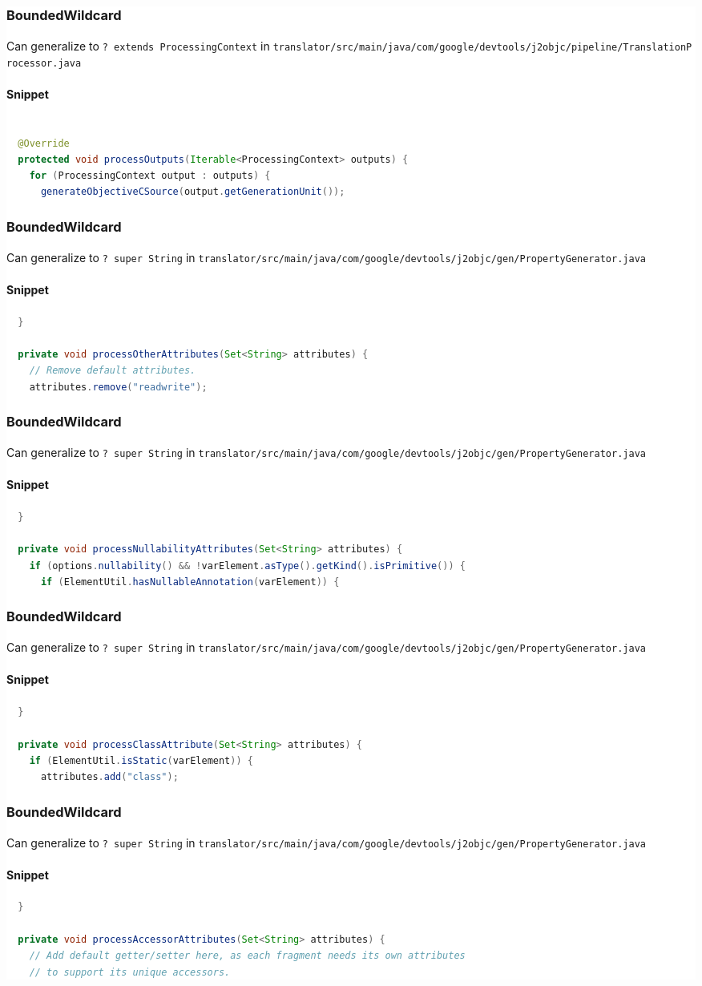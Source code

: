 ### BoundedWildcard
Can generalize to `? extends ProcessingContext`
in `translator/src/main/java/com/google/devtools/j2objc/pipeline/TranslationProcessor.java`
#### Snippet
```java

  @Override
  protected void processOutputs(Iterable<ProcessingContext> outputs) {
    for (ProcessingContext output : outputs) {
      generateObjectiveCSource(output.getGenerationUnit());
```

### BoundedWildcard
Can generalize to `? super String`
in `translator/src/main/java/com/google/devtools/j2objc/gen/PropertyGenerator.java`
#### Snippet
```java
  }

  private void processOtherAttributes(Set<String> attributes) {
    // Remove default attributes.
    attributes.remove("readwrite");
```

### BoundedWildcard
Can generalize to `? super String`
in `translator/src/main/java/com/google/devtools/j2objc/gen/PropertyGenerator.java`
#### Snippet
```java
  }

  private void processNullabilityAttributes(Set<String> attributes) {
    if (options.nullability() && !varElement.asType().getKind().isPrimitive()) {
      if (ElementUtil.hasNullableAnnotation(varElement)) {
```

### BoundedWildcard
Can generalize to `? super String`
in `translator/src/main/java/com/google/devtools/j2objc/gen/PropertyGenerator.java`
#### Snippet
```java
  }

  private void processClassAttribute(Set<String> attributes) {
    if (ElementUtil.isStatic(varElement)) {
      attributes.add("class");
```

### BoundedWildcard
Can generalize to `? super String`
in `translator/src/main/java/com/google/devtools/j2objc/gen/PropertyGenerator.java`
#### Snippet
```java
  }

  private void processAccessorAttributes(Set<String> attributes) {
    // Add default getter/setter here, as each fragment needs its own attributes
    // to support its unique accessors.
```
